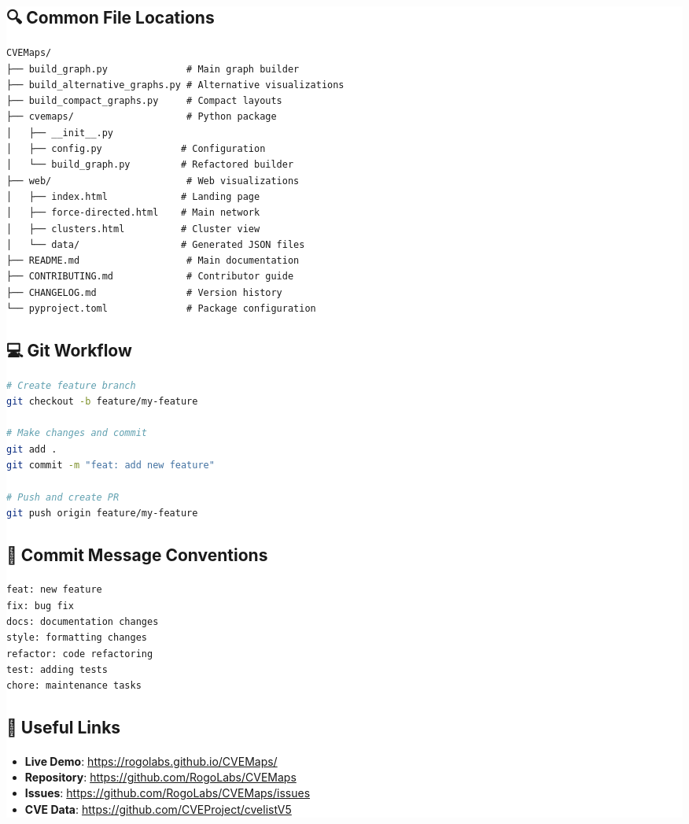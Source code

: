 ## 🔍 Common File Locations

```
CVEMaps/
├── build_graph.py              # Main graph builder
├── build_alternative_graphs.py # Alternative visualizations
├── build_compact_graphs.py     # Compact layouts
├── cvemaps/                    # Python package
│   ├── __init__.py
│   ├── config.py              # Configuration
│   └── build_graph.py         # Refactored builder
├── web/                        # Web visualizations
│   ├── index.html             # Landing page
│   ├── force-directed.html    # Main network
│   ├── clusters.html          # Cluster view
│   └── data/                  # Generated JSON files
├── README.md                   # Main documentation
├── CONTRIBUTING.md             # Contributor guide
├── CHANGELOG.md                # Version history
└── pyproject.toml              # Package configuration
```

## 💻 Git Workflow

```bash
# Create feature branch
git checkout -b feature/my-feature

# Make changes and commit
git add .
git commit -m "feat: add new feature"

# Push and create PR
git push origin feature/my-feature
```

## 📝 Commit Message Conventions

```
feat: new feature
fix: bug fix
docs: documentation changes
style: formatting changes
refactor: code refactoring
test: adding tests
chore: maintenance tasks
```

## 🔗 Useful Links

- **Live Demo**: https://rogolabs.github.io/CVEMaps/
- **Repository**: https://github.com/RogoLabs/CVEMaps
- **Issues**: https://github.com/RogoLabs/CVEMaps/issues
- **CVE Data**: https://github.com/CVEProject/cvelistV5

